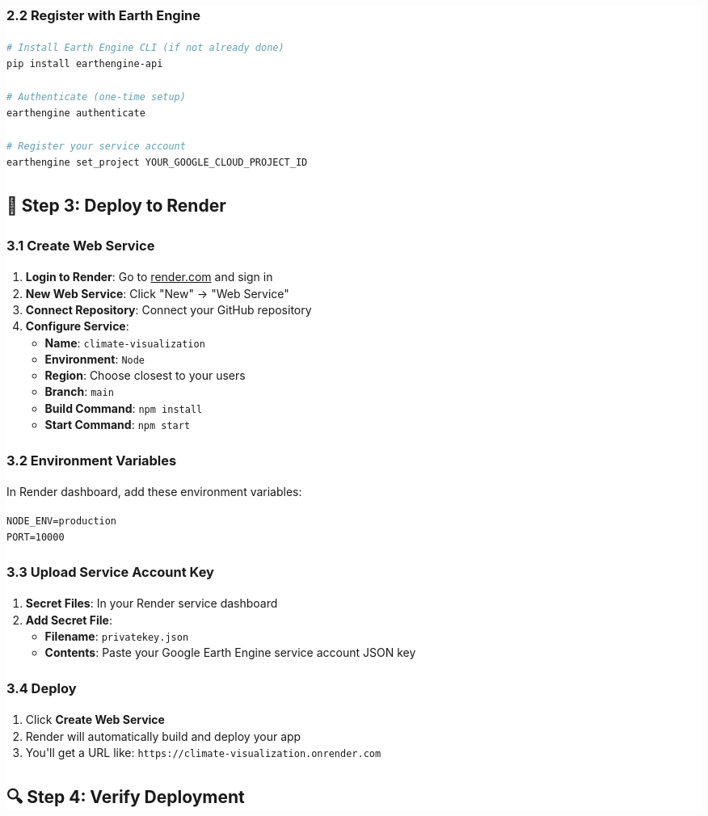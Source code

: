 ### 2.2 Register with Earth Engine

```bash
# Install Earth Engine CLI (if not already done)
pip install earthengine-api

# Authenticate (one-time setup)
earthengine authenticate

# Register your service account
earthengine set_project YOUR_GOOGLE_CLOUD_PROJECT_ID
```

## 🚀 Step 3: Deploy to Render

### 3.1 Create Web Service

1. **Login to Render**: Go to [render.com](https://render.com) and sign in
2. **New Web Service**: Click "New" → "Web Service"
3. **Connect Repository**: Connect your GitHub repository
4. **Configure Service**:
   - **Name**: `climate-visualization`
   - **Environment**: `Node`
   - **Region**: Choose closest to your users
   - **Branch**: `main`
   - **Build Command**: `npm install`
   - **Start Command**: `npm start`

### 3.2 Environment Variables

In Render dashboard, add these environment variables:

```
NODE_ENV=production
PORT=10000
```

### 3.3 Upload Service Account Key

1. **Secret Files**: In your Render service dashboard
2. **Add Secret File**:
   - **Filename**: `privatekey.json`
   - **Contents**: Paste your Google Earth Engine service account JSON key

### 3.4 Deploy

1. Click **Create Web Service**
2. Render will automatically build and deploy your app
3. You'll get a URL like: `https://climate-visualization.onrender.com`

## 🔍 Step 4: Verify Deployment
